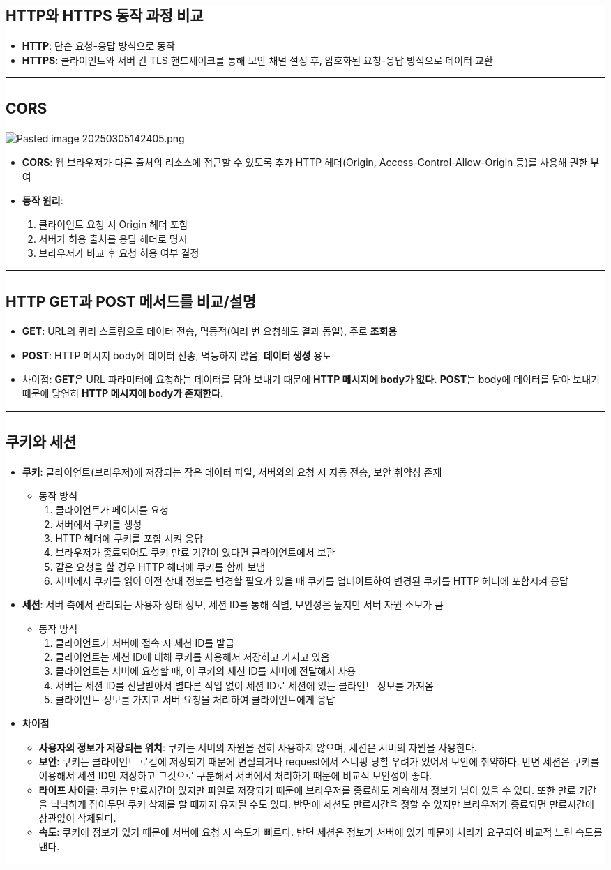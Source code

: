 ## HTTP와 HTTPS 동작 과정 비교

- **HTTP**: 단순 요청-응답 방식으로 동작
- **HTTPS**: 클라이언트와 서버 간 TLS 핸드셰이크를 통해 보안 채널 설정 후, 암호화된 요청-응답 방식으로 데이터 교환

---
## CORS

![Pasted image 20250305142405.png](/img/user/images/Pasted%20image%2020250305142405.png)
- **CORS**: 웹 브라우저가 다른 출처의 리소스에 접근할 수 있도록 추가 HTTP 헤더(Origin, Access-Control-Allow-Origin 등)를 사용해 권한 부여

- **동작 원리**:
	1. 클라이언트 요청 시 Origin 헤더 포함 
	2. 서버가 허용 출처를 응답 헤더로 명시
	3. 브라우저가 비교 후 요청 허용 여부 결정

---
## HTTP GET과 POST 메서드를 비교/설명

- **GET**: URL의 쿼리 스트링으로 데이터 전송, 멱등적(여러 번 요청해도 결과 동일), 주로 **조회용**

- **POST**: HTTP 메시지 body에 데이터 전송, 멱등하지 않음, **데이터 생성** 용도

- 차이점: **GET**은 URL 파라미터에 요청하는 데이터를 담아 보내기 때문에 **HTTP 메시지에 body가 없다.** **POST**는 body에 데이터를 담아 보내기 때문에 당연히 **HTTP 메시지에 body가 존재한다.**

---
## 쿠키와 세션

- **쿠키**: 클라이언트(브라우저)에 저장되는 작은 데이터 파일, 서버와의 요청 시 자동 전송, 보안 취약성 존재
	- 동작 방식
		1. 클라이언트가 페이지를 요청
		2. 서버에서 쿠키를 생성
		3. HTTP 헤더에 쿠키를 포함 시켜 응답
		4. 브라우저가 종료되어도 쿠키 만료 기간이 있다면 클라이언트에서 보관
		5. 같은 요청을 할 경우 HTTP 헤더에 쿠키를 함께 보냄
		6. 서버에서 쿠키를 읽어 이전 상태 정보를 변경할 필요가 있을 때 쿠키를 업데이트하여 변경된 쿠키를 HTTP 헤더에 포함시켜 응답

- **세션**: 서버 측에서 관리되는 사용자 상태 정보, 세션 ID를 통해 식별, 보안성은 높지만 서버 자원 소모가 큼
	- 동작 방식
		1. 클라이언트가 서버에 접속 시 세션 ID를 발급
		2. 클라이언트는 세션 ID에 대해 쿠키를 사용해서 저장하고 가지고 있음
		3. 클라이언트는 서버에 요청할 때, 이 쿠키의 세션 ID를 서버에 전달해서 사용
		4. 서버는 세션 ID를 전달받아서 별다른 작업 없이 세션 ID로 세션에 있는 클라언트 정보를 가져옴
		5. 클라이언트 정보를 가지고 서버 요청을 처리하여 클라이언트에게 응답

- **차이점**
	- **사용자의 정보가 저장되는 위치**: 쿠키는 서버의 자원을 전혀 사용하지 않으며, 세션은 서버의 자원을 사용한다.
	- **보안**: 쿠키는 클라이언트 로컬에 저장되기 때문에 변질되거나 request에서 스니핑 당할 우려가 있어서 보안에 취약하다. 반면 세션은 쿠키를 이용해서 세션 ID만 저장하고 그것으로 구분해서 서버에서 처리하기 때문에 비교적 보안성이 좋다.
	- **라이프 사이클**: 쿠키는 만료시간이 있지만 파일로 저장되기 때문에 브라우저를 종료해도 계속해서 정보가 남아 있을 수 있다. 또한 만료 기간을 넉넉하게 잡아두면 쿠키 삭제를 할 때까지 유지될 수도 있다. 반면에 세션도 만료시간을 정할 수 있지만 브라우저가 종료되면 만료시간에 상관없이 삭제된다.
	- **속도**: 쿠키에 정보가 있기 때문에 서버에 요청 시 속도가 빠르다. 반면 세션은 정보가 서버에 있기 때문에 처리가 요구되어 비교적 느린 속도를 낸다.

---